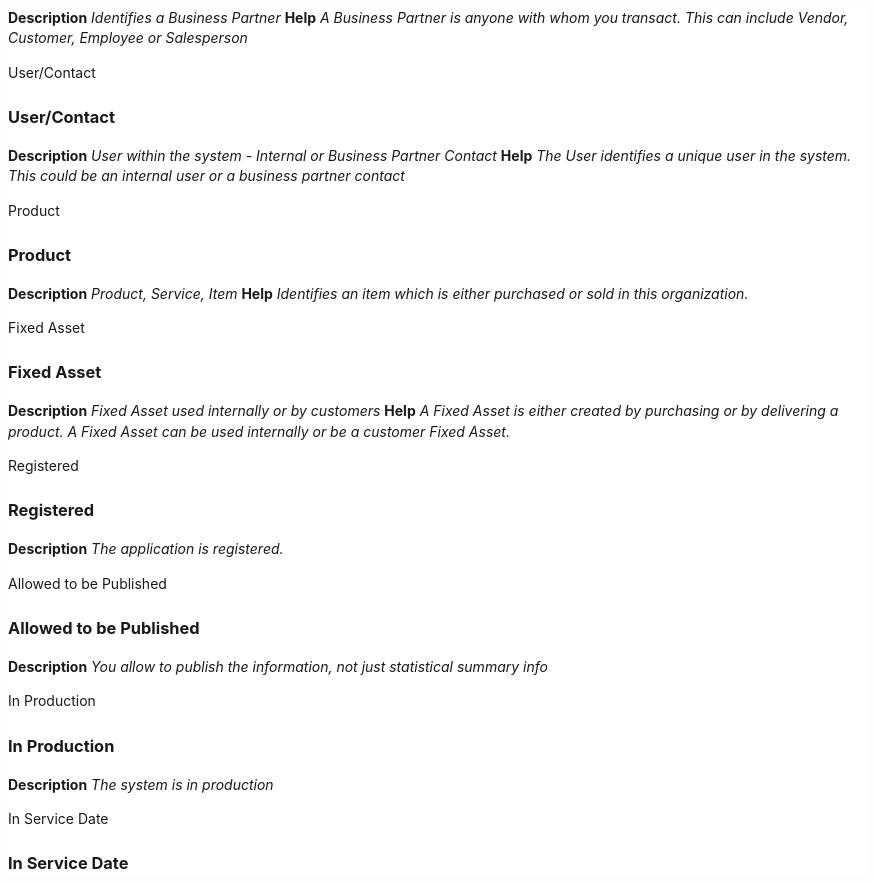 **Description**
 *Identifies a Business Partner*
**Help**
 *A Business Partner is anyone with whom you transact.  This can include Vendor, Customer, Employee or Salesperson*

User/Contact
### User/Contact

**Description**
 *User within the system - Internal or Business Partner Contact*
**Help**
 *The User identifies a unique user in the system. This could be an internal user or a business partner contact*

Product
### Product

**Description**
 *Product, Service, Item*
**Help**
 *Identifies an item which is either purchased or sold in this organization.*

Fixed Asset
### Fixed Asset

**Description**
 *Fixed Asset used internally or by customers*
**Help**
 *A Fixed Asset is either created by purchasing or by delivering a product.  A Fixed Asset can be used internally or be a customer Fixed Asset.*

Registered
### Registered

**Description**
 *The application is registered.*

Allowed to be Published
### Allowed to be Published

**Description**
 *You allow to publish the information, not just statistical summary info*

In Production
### In Production

**Description**
 *The system is in production*

In Service Date
### In Service Date

